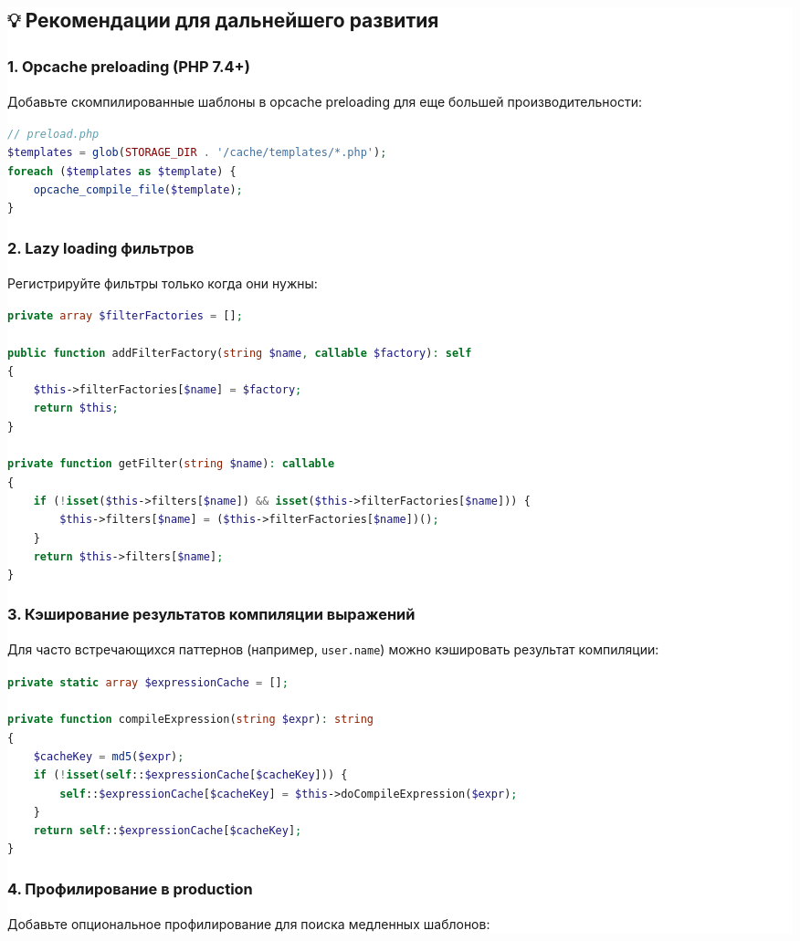 ## 💡 Рекомендации для дальнейшего развития

### 1. **Opcache preloading (PHP 7.4+)**
Добавьте скомпилированные шаблоны в opcache preloading для еще большей производительности:

```php
// preload.php
$templates = glob(STORAGE_DIR . '/cache/templates/*.php');
foreach ($templates as $template) {
    opcache_compile_file($template);
}
```

### 2. **Lazy loading фильтров**
Регистрируйте фильтры только когда они нужны:

```php
private array $filterFactories = [];

public function addFilterFactory(string $name, callable $factory): self
{
    $this->filterFactories[$name] = $factory;
    return $this;
}

private function getFilter(string $name): callable
{
    if (!isset($this->filters[$name]) && isset($this->filterFactories[$name])) {
        $this->filters[$name] = ($this->filterFactories[$name])();
    }
    return $this->filters[$name];
}
```

### 3. **Кэширование результатов компиляции выражений**
Для часто встречающихся паттернов (например, `user.name`) можно кэшировать результат компиляции:

```php
private static array $expressionCache = [];

private function compileExpression(string $expr): string
{
    $cacheKey = md5($expr);
    if (!isset(self::$expressionCache[$cacheKey])) {
        self::$expressionCache[$cacheKey] = $this->doCompileExpression($expr);
    }
    return self::$expressionCache[$cacheKey];
}
```

### 4. **Профилирование в production**
Добавьте опциональное профилирование для поиска медленных шаблонов:
